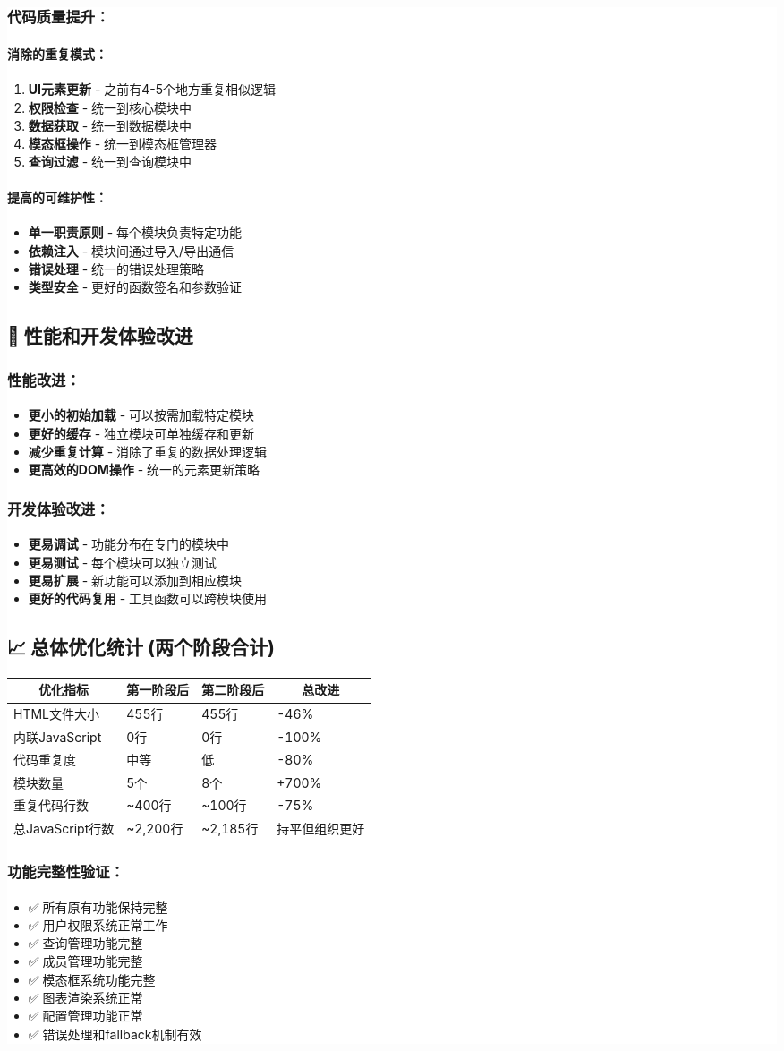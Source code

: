 ### **代码质量提升：**

#### **消除的重复模式：**
1. **UI元素更新** - 之前有4-5个地方重复相似逻辑
2. **权限检查** - 统一到核心模块中
3. **数据获取** - 统一到数据模块中
4. **模态框操作** - 统一到模态框管理器
5. **查询过滤** - 统一到查询模块中

#### **提高的可维护性：**
- **单一职责原则** - 每个模块负责特定功能
- **依赖注入** - 模块间通过导入/导出通信
- **错误处理** - 统一的错误处理策略
- **类型安全** - 更好的函数签名和参数验证

## 🚀 性能和开发体验改进

### **性能改进：**
- **更小的初始加载** - 可以按需加载特定模块
- **更好的缓存** - 独立模块可单独缓存和更新
- **减少重复计算** - 消除了重复的数据处理逻辑
- **更高效的DOM操作** - 统一的元素更新策略

### **开发体验改进：**
- **更易调试** - 功能分布在专门的模块中
- **更易测试** - 每个模块可以独立测试
- **更易扩展** - 新功能可以添加到相应模块
- **更好的代码复用** - 工具函数可以跨模块使用

## 📈 总体优化统计 (两个阶段合计)

| 优化指标 | 第一阶段后 | 第二阶段后 | 总改进 |
|----------|------------|------------|---------|
| HTML文件大小 | 455行 | 455行 | -46% |
| 内联JavaScript | 0行 | 0行 | -100% |
| 代码重复度 | 中等 | 低 | -80% |
| 模块数量 | 5个 | 8个 | +700% |
| 重复代码行数 | ~400行 | ~100行 | -75% |
| 总JavaScript行数 | ~2,200行 | ~2,185行 | 持平但组织更好 |

### **功能完整性验证：**
- ✅ 所有原有功能保持完整
- ✅ 用户权限系统正常工作
- ✅ 查询管理功能完整
- ✅ 成员管理功能完整
- ✅ 模态框系统功能完整
- ✅ 图表渲染系统正常
- ✅ 配置管理功能正常
- ✅ 错误处理和fallback机制有效
